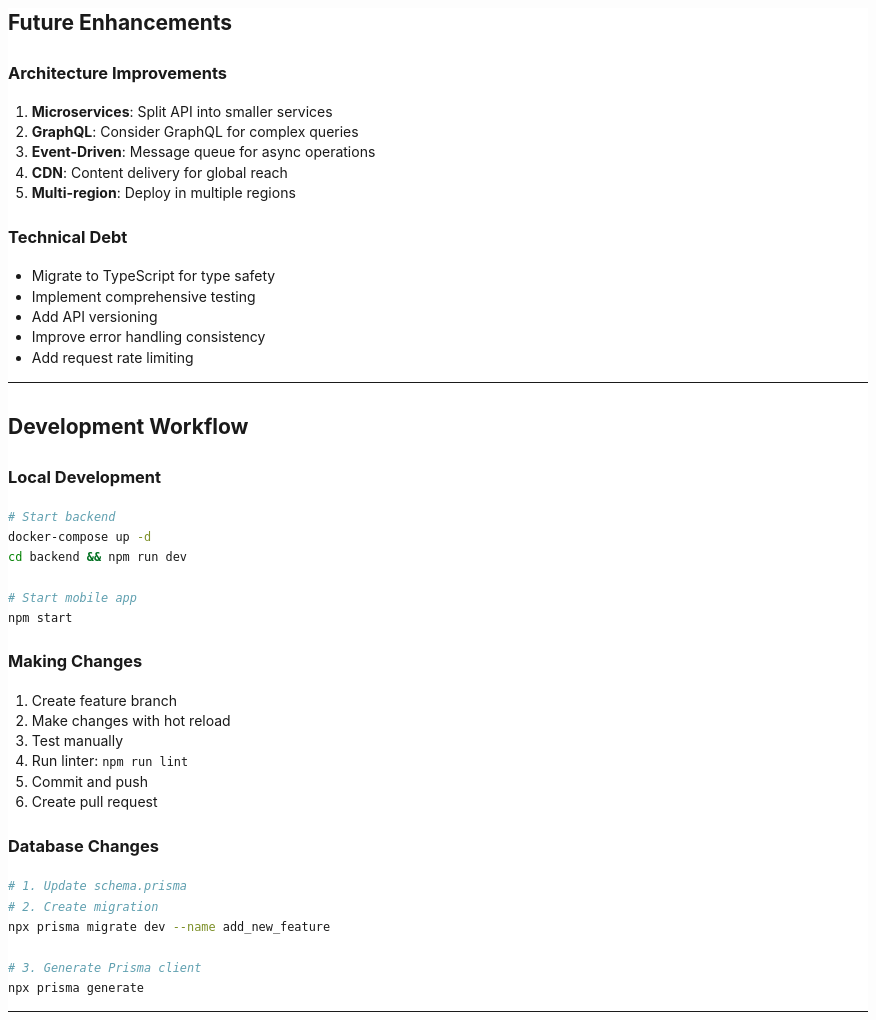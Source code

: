 ## Future Enhancements

### Architecture Improvements
1. **Microservices**: Split API into smaller services
2. **GraphQL**: Consider GraphQL for complex queries
3. **Event-Driven**: Message queue for async operations
4. **CDN**: Content delivery for global reach
5. **Multi-region**: Deploy in multiple regions

### Technical Debt
- Migrate to TypeScript for type safety
- Implement comprehensive testing
- Add API versioning
- Improve error handling consistency
- Add request rate limiting

---

## Development Workflow

### Local Development
```bash
# Start backend
docker-compose up -d
cd backend && npm run dev

# Start mobile app
npm start
```

### Making Changes
1. Create feature branch
2. Make changes with hot reload
3. Test manually
4. Run linter: `npm run lint`
5. Commit and push
6. Create pull request

### Database Changes
```bash
# 1. Update schema.prisma
# 2. Create migration
npx prisma migrate dev --name add_new_feature

# 3. Generate Prisma client
npx prisma generate
```

---
